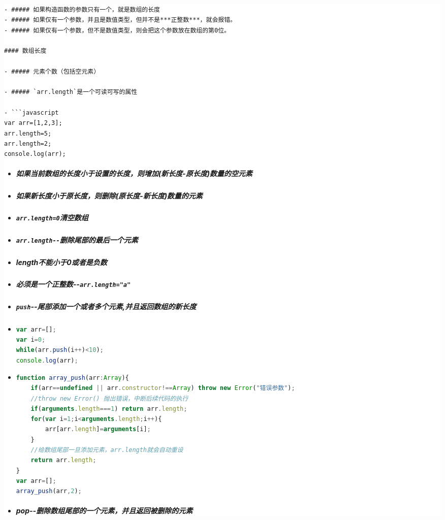   ```
- ##### 如果构造函数的参数只有一个，就是数组的长度
- ##### 如果仅有一个参数，并且是数值类型，但并不是***正整数***，就会报错。
- ##### 如果仅有一个参数，但不是数值类型，则会把这个参数放在数组的第0位。

#### 数组长度

- ##### 元素个数（包括空元素）

- ##### `arr.length`是一个可读可写的属性

- ```javascript
  var arr=[1,2,3];
  arr.length=5;
  arr.length=2;
  console.log(arr);
  ```

- ##### 如果当前数组的长度小于设置的长度，则增加(新长度-原长度)数量的空元素

- ##### 如果新长度小于原长度，则删除(原长度-新长度)数量的元素

- ##### `arr.length=0`清空数组

- ##### `arr.length--`删除尾部的最后一个元素

- ##### length不能小于0或者是负数

- ##### 必须是一个正整数--`arr.length="a"`

- ##### `push`--尾部添加一个或者多个元素,并且返回数组的新长度

- ```javascript
  var arr=[];
  var i=0;
  while(arr.push(i++)<10);
  console.log(arr);
  ```

- ```javascript
  function array_push(arr:Array){
      if(arr==undefined || arr.constructor!==Array) throw new Error("错误参数");
      //throw new Error() 抛出错误，中断后续代码的执行
      if(arguments.length===1) return arr.length;
      for(var i=1;i<arguments.length;i++){
          arr[arr.length]=arguments[i];
      }
      //给数组尾部一旦添加元素，arr.length就会自动重设
      return arr.length;
  }
  var arr=[];
  array_push(arr,2);
  ```

- ##### pop--删除数组尾部的一个元素，并且返回被删除的元素
